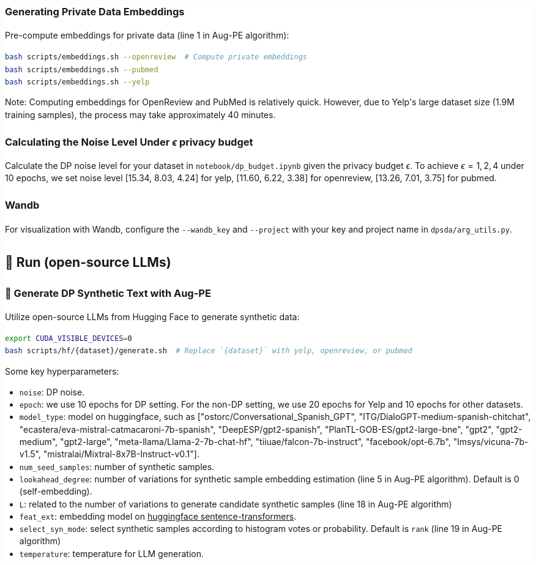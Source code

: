 

### Generating Private Data Embeddings

Pre-compute embeddings for private data (line 1 in Aug-PE algorithm):
```bash  
bash scripts/embeddings.sh --openreview  # Compute private embeddings  
bash scripts/embeddings.sh --pubmed      
bash scripts/embeddings.sh --yelp       
```
Note: Computing embeddings for OpenReview and PubMed is relatively quick. However, due to Yelp's large dataset size (1.9M training samples), the process may take approximately 40 minutes.


### Calculating the Noise Level Under $\epsilon$ privacy budget
Calculate the DP noise level for your dataset in `notebook/dp_budget.ipynb` given the privacy budget $\epsilon$. 
To achieve $\epsilon=1,2,4$ under 10 epochs,  we set noise level 
[15.34, 8.03, 4.24] for yelp,
[11.60, 6.22, 3.38] for openreview,
[13.26, 7.01, 3.75] for pubmed. 



### Wandb
 
For visualization with Wandb, configure the `--wandb_key` and `--project` with your key and project name in `dpsda/arg_utils.py`.


## 🚀 Run (open-source LLMs)

### 📂 Generate DP Synthetic Text with Aug-PE

Utilize open-source LLMs from Hugging Face to generate synthetic data:
```bash 
export CUDA_VISIBLE_DEVICES=0 
bash scripts/hf/{dataset}/generate.sh  # Replace `{dataset}` with yelp, openreview, or pubmed
```
Some key hyperparameters: 
- `noise`: DP noise.
- `epoch`: we use 10 epochs for DP setting. For the non-DP setting, we use 20 epochs for Yelp and 10 epochs for other datasets. 
- `model_type`: model on huggingface, such as ["ostorc/Conversational_Spanish_GPT", "ITG/DialoGPT-medium-spanish-chitchat", "ecastera/eva-mistral-catmacaroni-7b-spanish", "DeepESP/gpt2-spanish", "PlanTL-GOB-ES/gpt2-large-bne", "gpt2", "gpt2-medium", "gpt2-large", "meta-llama/Llama-2-7b-chat-hf", "tiiuae/falcon-7b-instruct", "facebook/opt-6.7b", "lmsys/vicuna-7b-v1.5", "mistralai/Mixtral-8x7B-Instruct-v0.1"].
- `num_seed_samples`: number of synthetic samples. 
- `lookahead_degree`: number of variations for synthetic sample embedding estimation (line 5 in Aug-PE algorithm). Default is 0 (self-embedding).
- `L`: related to the number of variations to generate candidate synthetic samples (line 18 in Aug-PE algorithm)
- `feat_ext`: embedding model on [huggingface sentence-transformers](https://huggingface.co/sentence-transformers).
- `select_syn_mode`: select synthetic samples according to histogram votes or probability. Default is `rank` (line 19 in Aug-PE algorithm)
- `temperature`: temperature for LLM generation.
